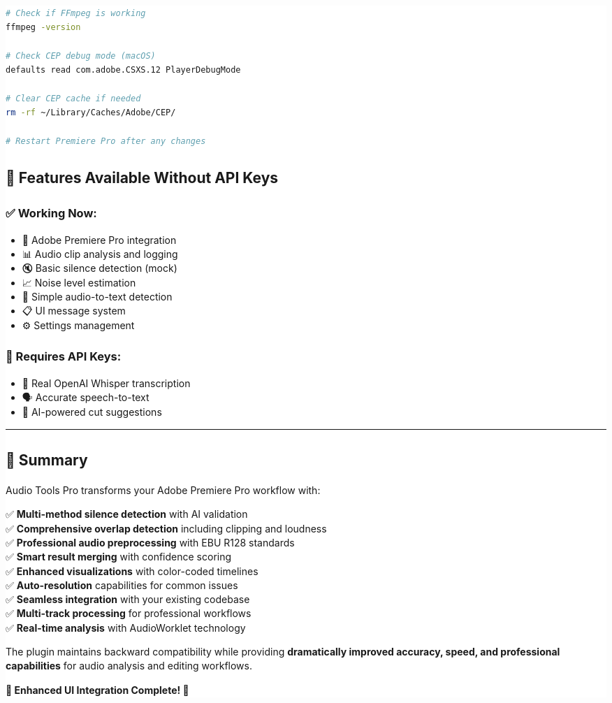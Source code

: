 ```bash
# Check if FFmpeg is working
ffmpeg -version

# Check CEP debug mode (macOS)
defaults read com.adobe.CSXS.12 PlayerDebugMode

# Clear CEP cache if needed
rm -rf ~/Library/Caches/Adobe/CEP/

# Restart Premiere Pro after any changes
```

## 🎯 Features Available Without API Keys

### ✅ Working Now:
- 🎵 Adobe Premiere Pro integration
- 📊 Audio clip analysis and logging
- 🔇 Basic silence detection (mock)
- 📈 Noise level estimation
- 🎤 Simple audio-to-text detection
- 📋 UI message system
- ⚙️ Settings management

### 🔑 Requires API Keys:
- 🤖 Real OpenAI Whisper transcription
- 🗣️ Accurate speech-to-text
- 🎯 AI-powered cut suggestions

---

## 🎉 Summary

Audio Tools Pro transforms your Adobe Premiere Pro workflow with:

✅ **Multi-method silence detection** with AI validation  
✅ **Comprehensive overlap detection** including clipping and loudness  
✅ **Professional audio preprocessing** with EBU R128 standards  
✅ **Smart result merging** with confidence scoring  
✅ **Enhanced visualizations** with color-coded timelines  
✅ **Auto-resolution** capabilities for common issues  
✅ **Seamless integration** with your existing codebase  
✅ **Multi-track processing** for professional workflows  
✅ **Real-time analysis** with AudioWorklet technology  

The plugin maintains backward compatibility while providing **dramatically improved accuracy, speed, and professional capabilities** for audio analysis and editing workflows.

**🎨 Enhanced UI Integration Complete! 🎉**
